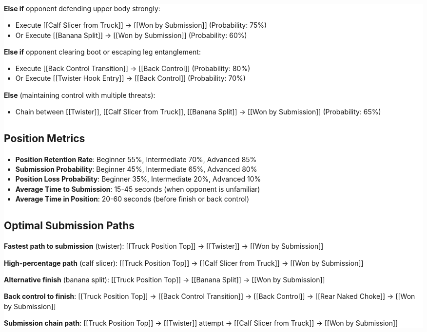 **Else if** opponent defending upper body strongly:
- Execute [[Calf Slicer from Truck]] → [[Won by Submission]] (Probability: 75%)
- Or Execute [[Banana Split]] → [[Won by Submission]] (Probability: 60%)

**Else if** opponent clearing boot or escaping leg entanglement:
- Execute [[Back Control Transition]] → [[Back Control]] (Probability: 80%)
- Or Execute [[Twister Hook Entry]] → [[Back Control]] (Probability: 70%)

**Else** (maintaining control with multiple threats):
- Chain between [[Twister]], [[Calf Slicer from Truck]], [[Banana Split]] → [[Won by Submission]] (Probability: 65%)

## Position Metrics
- **Position Retention Rate**: Beginner 55%, Intermediate 70%, Advanced 85%
- **Submission Probability**: Beginner 45%, Intermediate 65%, Advanced 80%
- **Position Loss Probability**: Beginner 35%, Intermediate 20%, Advanced 10%
- **Average Time to Submission**: 15-45 seconds (when opponent is unfamiliar)
- **Average Time in Position**: 20-60 seconds (before finish or back control)

## Optimal Submission Paths
**Fastest path to submission** (twister):
[[Truck Position Top]] → [[Twister]] → [[Won by Submission]]

**High-percentage path** (calf slicer):
[[Truck Position Top]] → [[Calf Slicer from Truck]] → [[Won by Submission]]

**Alternative finish** (banana split):
[[Truck Position Top]] → [[Banana Split]] → [[Won by Submission]]

**Back control to finish**:
[[Truck Position Top]] → [[Back Control Transition]] → [[Back Control]] → [[Rear Naked Choke]] → [[Won by Submission]]

**Submission chain path**:
[[Truck Position Top]] → [[Twister]] attempt → [[Calf Slicer from Truck]] → [[Won by Submission]]

